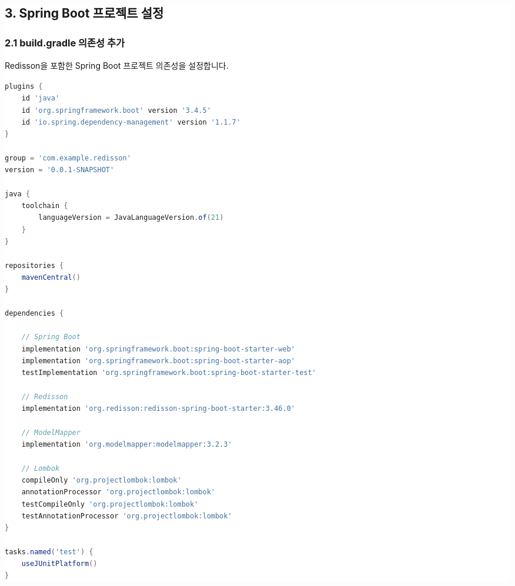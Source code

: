 
## 3. Spring Boot 프로젝트 설정

### 2.1 build.gradle 의존성 추가
Redisson을 포함한 Spring Boot 프로젝트 의존성을 설정합니다.

```groovy
plugins {
    id 'java'
    id 'org.springframework.boot' version '3.4.5'
    id 'io.spring.dependency-management' version '1.1.7'
}

group = 'com.example.redisson'
version = '0.0.1-SNAPSHOT'

java {
    toolchain {
        languageVersion = JavaLanguageVersion.of(21)
    }
}

repositories {
    mavenCentral()
}

dependencies {

    // Spring Boot
    implementation 'org.springframework.boot:spring-boot-starter-web'
    implementation 'org.springframework.boot:spring-boot-starter-aop'
    testImplementation 'org.springframework.boot:spring-boot-starter-test'

    // Redisson
    implementation 'org.redisson:redisson-spring-boot-starter:3.46.0'

    // ModelMapper
    implementation 'org.modelmapper:modelmapper:3.2.3'

    // Lombok
    compileOnly 'org.projectlombok:lombok'
    annotationProcessor 'org.projectlombok:lombok'
    testCompileOnly 'org.projectlombok:lombok'
    testAnnotationProcessor 'org.projectlombok:lombok'
}

tasks.named('test') {
    useJUnitPlatform()
}
```
